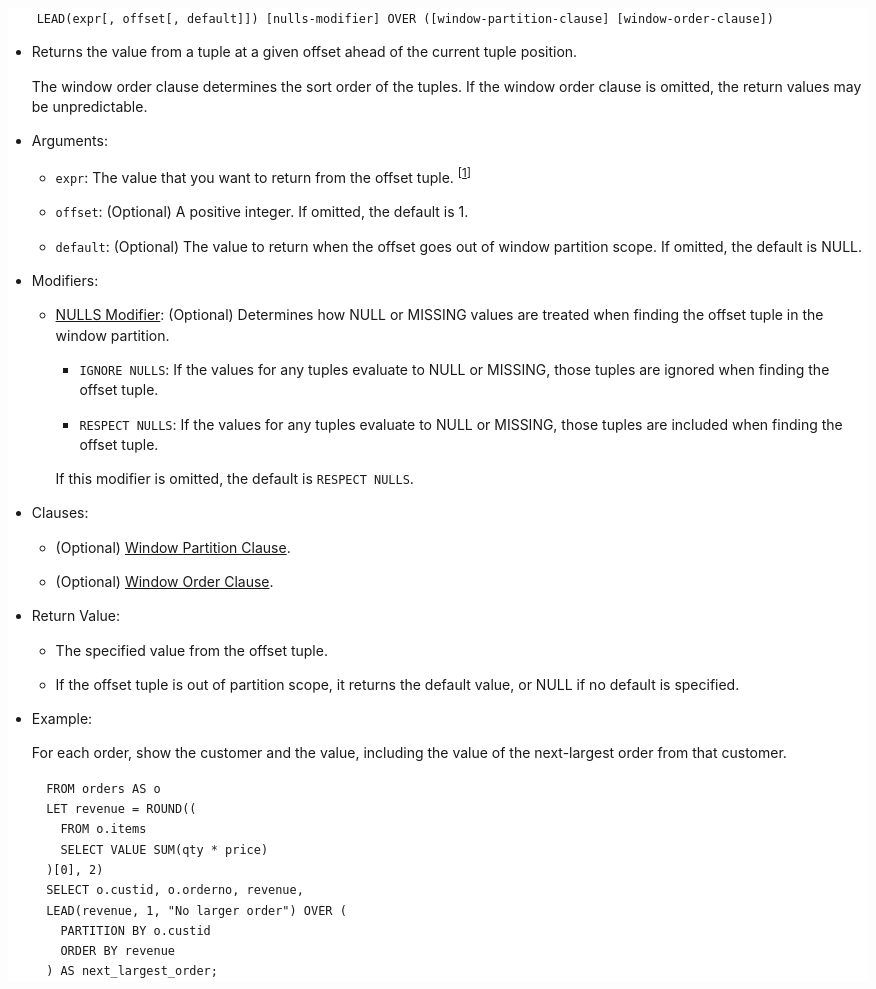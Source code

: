         LEAD(expr[, offset[, default]]) [nulls-modifier] OVER ([window-partition-clause] [window-order-clause])

* Returns the value from a tuple at a given offset ahead of the current tuple
  position.

    The window order clause determines the sort order of the tuples.
    If the window order clause is omitted, the return values may be
    unpredictable.

* Arguments:

    * `expr`: The value that you want to return from the offset
      tuple. <sup>\[[1](#fn_1)\]</sup>

    * `offset`: (Optional) A positive integer. If omitted, the
      default is 1.

    * `default`: (Optional) The value to return when the offset goes out of
      window partition scope.
      If omitted, the default is NULL.

* Modifiers:

    * [NULLS Modifier](manual.html#Window_function_options): (Optional) Determines how
      NULL or MISSING values are treated when finding the offset tuple in the
      window partition.

        - `IGNORE NULLS`: If the values for any tuples evaluate to NULL or
          MISSING, those tuples are ignored when finding the offset tuple.

        - `RESPECT NULLS`: If the values for any tuples evaluate to NULL or
          MISSING, those tuples are included when finding the offset tuple.

        If this modifier is omitted, the default is `RESPECT NULLS`.

* Clauses:

    * (Optional) [Window Partition Clause](manual.html#Window_partition_clause).

    * (Optional) [Window Order Clause](manual.html#Window_order_clause).

* Return Value:

    * The specified value from the offset tuple.

    * If the offset tuple is out of partition scope, it returns the default value, or
      NULL if no default is specified.

* Example:

    For each order, show the customer and the value, including the
    value of the next-largest order from that customer.

        FROM orders AS o
        LET revenue = ROUND((
          FROM o.items
          SELECT VALUE SUM(qty * price)
        )[0], 2)
        SELECT o.custid, o.orderno, revenue,
        LEAD(revenue, 1, "No larger order") OVER (
          PARTITION BY o.custid
          ORDER BY revenue
        ) AS next_largest_order;
